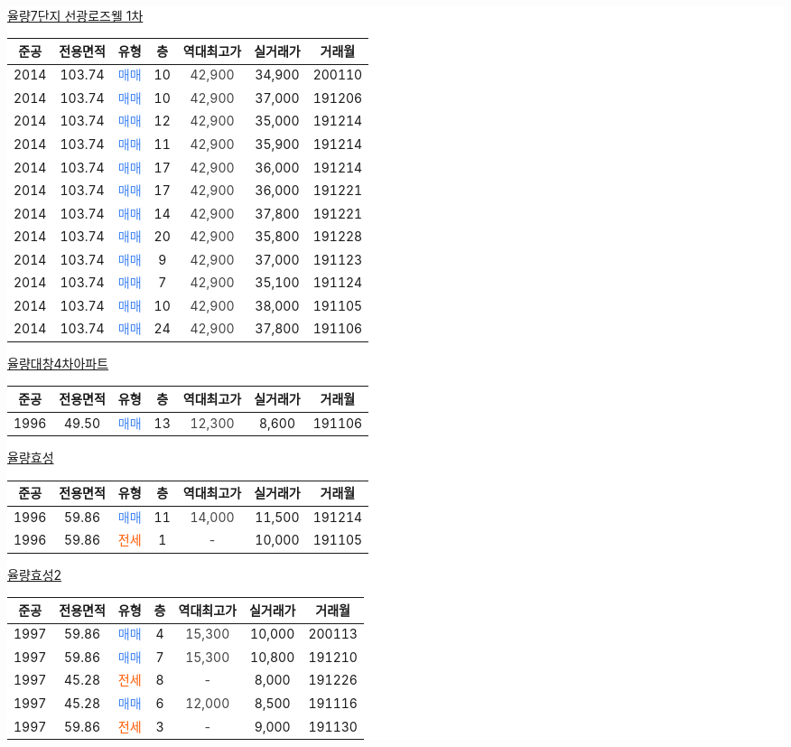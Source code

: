 
[율량7단지 선광로즈웰 1차](https://search.naver.com/search.naver?query=%EC%B6%A9%EC%B2%AD%EB%B6%81%EB%8F%84+%EC%B2%AD%EC%A3%BC%EC%8B%9C+%EC%B2%AD%EC%9B%90%EA%B5%AC+%EC%9C%A8%EB%9F%89%EB%8F%99+%EC%9C%A8%EB%9F%897%EB%8B%A8%EC%A7%80+%EC%84%A0%EA%B4%91%EB%A1%9C%EC%A6%88%EC%9B%B0+1%EC%B0%A8)

|준공|전용면적|유형|층|역대최고가|실거래가|거래월|
|:---:|:---:|:---:|:---:|:---:|:---:|:---:|
|2014|103.74|<span style="color:#4285f3">매매</span>|10|<span style="color:#444444">42,900</span>|34,900|200110|
|2014|103.74|<span style="color:#4285f3">매매</span>|10|<span style="color:#444444">42,900</span>|37,000|191206|
|2014|103.74|<span style="color:#4285f3">매매</span>|12|<span style="color:#444444">42,900</span>|35,000|191214|
|2014|103.74|<span style="color:#4285f3">매매</span>|11|<span style="color:#444444">42,900</span>|35,900|191214|
|2014|103.74|<span style="color:#4285f3">매매</span>|17|<span style="color:#444444">42,900</span>|36,000|191214|
|2014|103.74|<span style="color:#4285f3">매매</span>|17|<span style="color:#444444">42,900</span>|36,000|191221|
|2014|103.74|<span style="color:#4285f3">매매</span>|14|<span style="color:#444444">42,900</span>|37,800|191221|
|2014|103.74|<span style="color:#4285f3">매매</span>|20|<span style="color:#444444">42,900</span>|35,800|191228|
|2014|103.74|<span style="color:#4285f3">매매</span>|9|<span style="color:#444444">42,900</span>|37,000|191123|
|2014|103.74|<span style="color:#4285f3">매매</span>|7|<span style="color:#444444">42,900</span>|35,100|191124|
|2014|103.74|<span style="color:#4285f3">매매</span>|10|<span style="color:#444444">42,900</span>|38,000|191105|
|2014|103.74|<span style="color:#4285f3">매매</span>|24|<span style="color:#444444">42,900</span>|37,800|191106|

[율량대창4차아파트](https://search.naver.com/search.naver?query=%EC%B6%A9%EC%B2%AD%EB%B6%81%EB%8F%84+%EC%B2%AD%EC%A3%BC%EC%8B%9C+%EC%B2%AD%EC%9B%90%EA%B5%AC+%EC%9C%A8%EB%9F%89%EB%8F%99+%EC%9C%A8%EB%9F%89%EB%8C%80%EC%B0%BD4%EC%B0%A8%EC%95%84%ED%8C%8C%ED%8A%B8)

|준공|전용면적|유형|층|역대최고가|실거래가|거래월|
|:---:|:---:|:---:|:---:|:---:|:---:|:---:|
|1996|49.50|<span style="color:#4285f3">매매</span>|13|<span style="color:#444444">12,300</span>|8,600|191106|

[율량효성](https://search.naver.com/search.naver?query=%EC%B6%A9%EC%B2%AD%EB%B6%81%EB%8F%84+%EC%B2%AD%EC%A3%BC%EC%8B%9C+%EC%B2%AD%EC%9B%90%EA%B5%AC+%EC%9C%A8%EB%9F%89%EB%8F%99+%EC%9C%A8%EB%9F%89%ED%9A%A8%EC%84%B1)

|준공|전용면적|유형|층|역대최고가|실거래가|거래월|
|:---:|:---:|:---:|:---:|:---:|:---:|:---:|
|1996|59.86|<span style="color:#4285f3">매매</span>|11|<span style="color:#444444">14,000</span>|11,500|191214|
|1996|59.86|<span style="color:#ff5a00">전세</span>|1|<span style="color:#444444">-</span>|10,000|191105|

[율량효성2](https://search.naver.com/search.naver?query=%EC%B6%A9%EC%B2%AD%EB%B6%81%EB%8F%84+%EC%B2%AD%EC%A3%BC%EC%8B%9C+%EC%B2%AD%EC%9B%90%EA%B5%AC+%EC%9C%A8%EB%9F%89%EB%8F%99+%EC%9C%A8%EB%9F%89%ED%9A%A8%EC%84%B12)

|준공|전용면적|유형|층|역대최고가|실거래가|거래월|
|:---:|:---:|:---:|:---:|:---:|:---:|:---:|
|1997|59.86|<span style="color:#4285f3">매매</span>|4|<span style="color:#444444">15,300</span>|10,000|200113|
|1997|59.86|<span style="color:#4285f3">매매</span>|7|<span style="color:#444444">15,300</span>|10,800|191210|
|1997|45.28|<span style="color:#ff5a00">전세</span>|8|<span style="color:#444444">-</span>|8,000|191226|
|1997|45.28|<span style="color:#4285f3">매매</span>|6|<span style="color:#444444">12,000</span>|8,500|191116|
|1997|59.86|<span style="color:#ff5a00">전세</span>|3|<span style="color:#444444">-</span>|9,000|191130|
